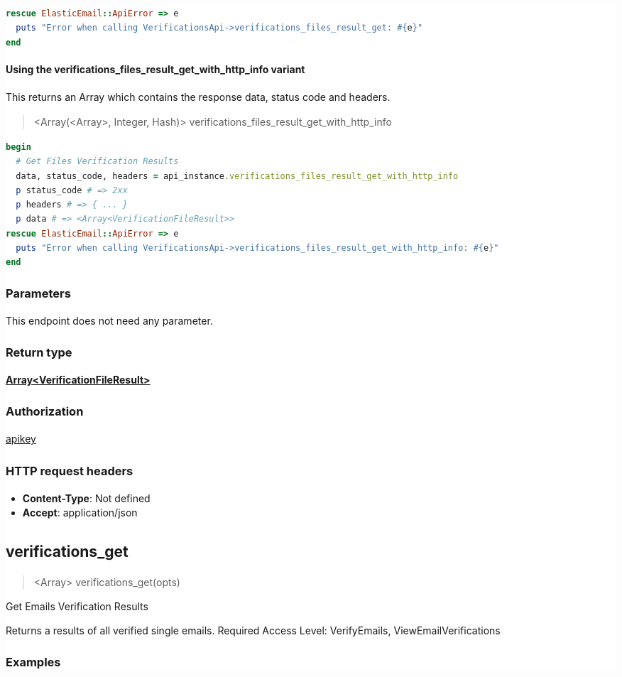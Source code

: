 ```ruby
rescue ElasticEmail::ApiError => e
  puts "Error when calling VerificationsApi->verifications_files_result_get: #{e}"
end
```

#### Using the verifications_files_result_get_with_http_info variant

This returns an Array which contains the response data, status code and headers.

> <Array(<Array<VerificationFileResult>>, Integer, Hash)> verifications_files_result_get_with_http_info

```ruby
begin
  # Get Files Verification Results
  data, status_code, headers = api_instance.verifications_files_result_get_with_http_info
  p status_code # => 2xx
  p headers # => { ... }
  p data # => <Array<VerificationFileResult>>
rescue ElasticEmail::ApiError => e
  puts "Error when calling VerificationsApi->verifications_files_result_get_with_http_info: #{e}"
end
```

### Parameters

This endpoint does not need any parameter.

### Return type

[**Array&lt;VerificationFileResult&gt;**](VerificationFileResult.md)

### Authorization

[apikey](../README.md#apikey)

### HTTP request headers

- **Content-Type**: Not defined
- **Accept**: application/json


## verifications_get

> <Array<EmailValidationResult>> verifications_get(opts)

Get Emails Verification Results

Returns a results of all verified single emails. Required Access Level: VerifyEmails, ViewEmailVerifications

### Examples
